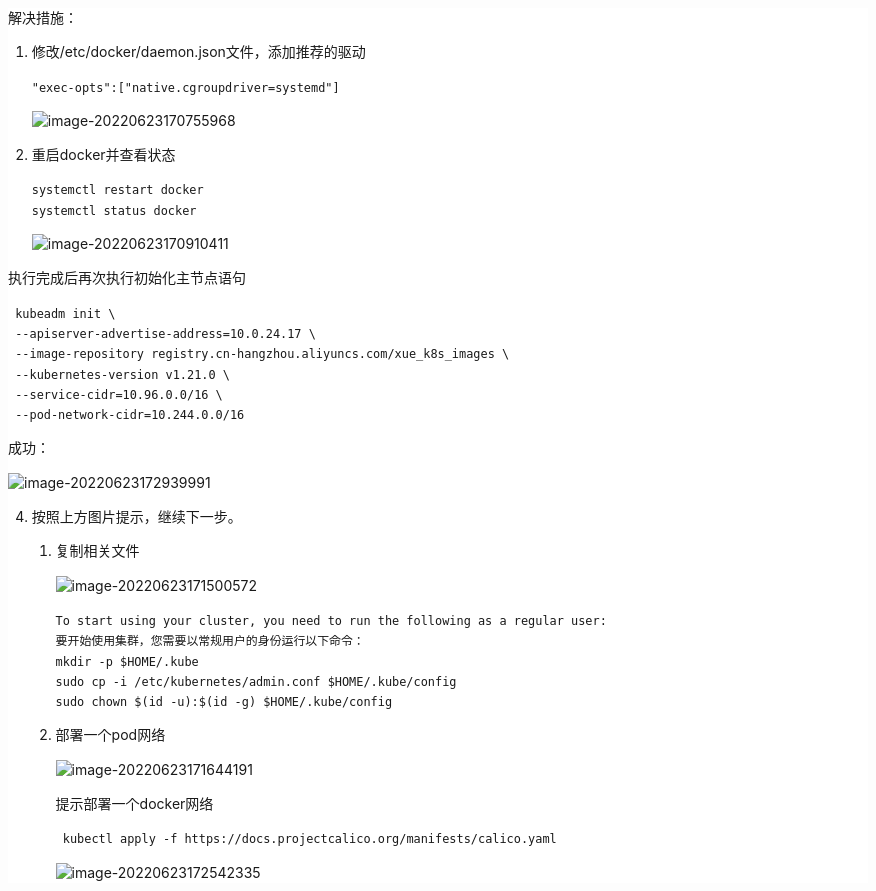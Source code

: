 解决措施：

1. 修改/etc/docker/daemon.json文件，添加推荐的驱动

   `"exec-opts":["native.cgroupdriver=systemd"]`

   ![image-20220623170755968](https://mynotepicbed.oss-cn-beijing.aliyuncs.com/img/image-20220623170755968.png)

2. 重启docker并查看状态

   ```shell
   systemctl restart docker
   systemctl status docker
   ```

   ![image-20220623170910411](https://mynotepicbed.oss-cn-beijing.aliyuncs.com/img/image-20220623170910411.png)

执行完成后再次执行初始化主节点语句

```shell
 kubeadm init \
 --apiserver-advertise-address=10.0.24.17 \
 --image-repository registry.cn-hangzhou.aliyuncs.com/xue_k8s_images \
 --kubernetes-version v1.21.0 \
 --service-cidr=10.96.0.0/16 \
 --pod-network-cidr=10.244.0.0/16
```

成功：

![image-20220623172939991](https://mynotepicbed.oss-cn-beijing.aliyuncs.com/img/image-20220623172939991.png)

4. 按照上方图片提示，继续下一步。

   1. 复制相关文件

      ![image-20220623171500572](https://mynotepicbed.oss-cn-beijing.aliyuncs.com/img/image-20220623171500572.png)

      ```shell
      To start using your cluster, you need to run the following as a regular user:
      要开始使用集群，您需要以常规用户的身份运行以下命令：
      mkdir -p $HOME/.kube
      sudo cp -i /etc/kubernetes/admin.conf $HOME/.kube/config
      sudo chown $(id -u):$(id -g) $HOME/.kube/config
      ```

   2. 部署一个pod网络

      ![image-20220623171644191](https://mynotepicbed.oss-cn-beijing.aliyuncs.com/img/image-20220623171644191.png)

      提示部署一个docker网络

      ```shell
       kubectl apply -f https://docs.projectcalico.org/manifests/calico.yaml
      ```

      ![image-20220623172542335](https://mynotepicbed.oss-cn-beijing.aliyuncs.com/img/image-20220623172542335.png)
